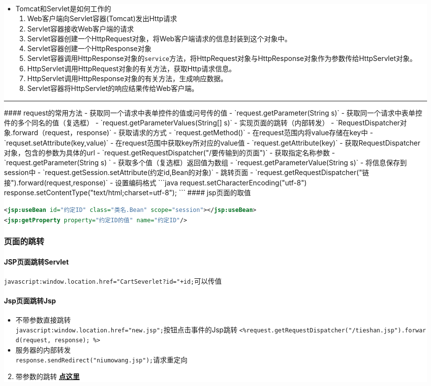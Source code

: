 - Tomcat和Servlet是如何工作的
	1.  Web客户端向Servlet容器(Tomcat)发出Http请求
	2.  Servlet容器接收Web客户端的请求
	3.  Servlet容器创建一个HttpRequest对象，将Web客户端请求的信息封装到这个对象中。
	4.  Servlet容器创建一个HttpResponse对象
	5.  Servlet容器调用HttpResponse对象的`service`方法，将HttpRequest对象与HttpResponse对象作为参数传给HttpServlet对象。
	6.  HttpServlet调用HttpRequest对象的有关方法，获取Http请求信息。
	7.  HttpServlet调用HttpResponse对象的有关方法，生成响应数据。
	8.  Servlet容器将HttpServlet的响应结果传给Web客户端。

<hr/>
#### request的常用方法
- 获取同一个请求中表单控件的值或问号传的值
	- `request.getParameter(String s)`  
- 获取同一个请求中表单控件的多个同名的值（复选框）
 	- `request.getParameterValues(String[] s)`   
- 实现页面的跳转（内部转发）
	- `RequestDispatcher对象.forward（request，response)`    
- 获取请求的方式
	- `request.getMethod()`    
- 在request范围内将value存储在key中
	- `requset.setAttribute(key,value)`    
- 在request范围中获取key所对应的value值 
	- `request.getAttribute(key)`    
- 获取RequestDispatcher对象，包含的参数为具体的url
	- `request.getRequestDispatcher("/要传输到的页面")`    
- 获取指定名称参数
	- `request.getParameter(String s) `    
- 获取多个值（复选框）返回值为数组
	- `request.getParameterValue(String s)`    
- 将信息保存到session中
	- `request.getSession.setAttribute(约定id,Bean的对象)`   
- 跳转页面
	- `request.getRequestDispatcher("链接").forward(request,response)`    
- 设置编码格式  
```java
request.setCharacterEncoding("utf-8")    
response.setContentType("text/html;charset=utf-8");  
```
#### jsp页面的取值

``` xml
<jsp:useBean id="约定ID" class="类名.Bean" scope="session"></jsp:useBean>
<jsp:getProperty property="约定ID的值" name="约定ID"/>
```
### 页面的跳转
#### JSP页面跳转Servlet
`javascript:window.location.href="CartSeverlet?id="+id;`可以传值
#### Jsp页面跳转Jsp
- 不带参数直接跳转  
`javascript:window.location.href="new.jsp";`按钮点击事件的Jsp跳转
`<%request.getRequestDispatcher("/tieshan.jsp").forward(request, response); %>`
- 服务器的内部转发  
`response.sendRedirect("niumowang.jsp");`请求重定向
2. 带参数的跳转  **[点这里](http://blog.csdn.net/Qiuzhongweiwei/article/details/76037324)**
